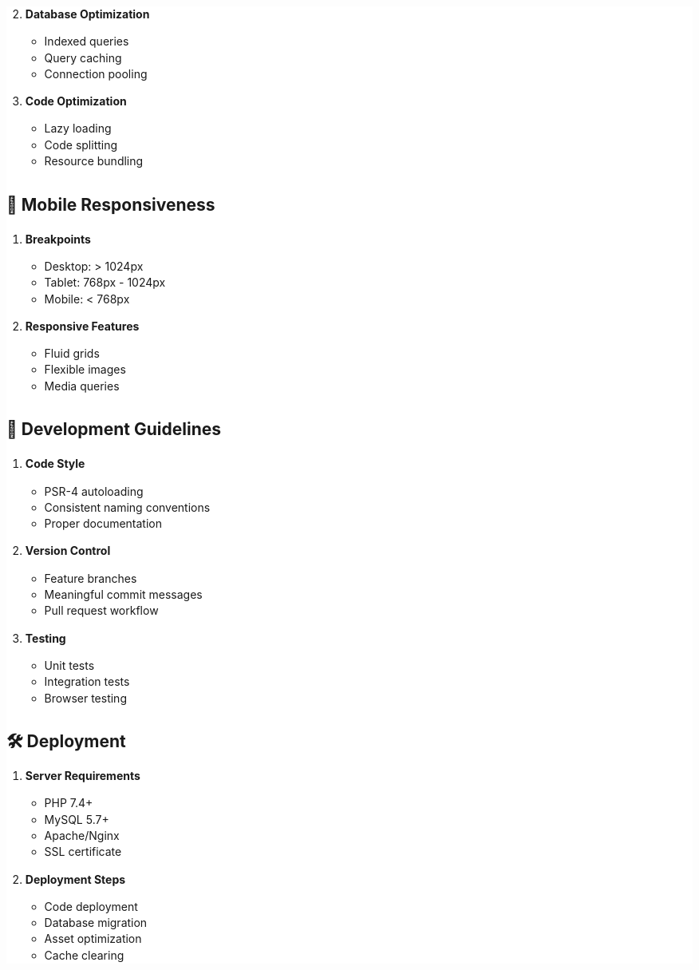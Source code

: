 2. **Database Optimization**
   - Indexed queries
   - Query caching
   - Connection pooling

3. **Code Optimization**
   - Lazy loading
   - Code splitting
   - Resource bundling

## 📱 Mobile Responsiveness

1. **Breakpoints**
   - Desktop: > 1024px
   - Tablet: 768px - 1024px
   - Mobile: < 768px

2. **Responsive Features**
   - Fluid grids
   - Flexible images
   - Media queries

## 🔧 Development Guidelines

1. **Code Style**
   - PSR-4 autoloading
   - Consistent naming conventions
   - Proper documentation

2. **Version Control**
   - Feature branches
   - Meaningful commit messages
   - Pull request workflow

3. **Testing**
   - Unit tests
   - Integration tests
   - Browser testing

## 🛠️ Deployment

1. **Server Requirements**
   - PHP 7.4+
   - MySQL 5.7+
   - Apache/Nginx
   - SSL certificate

2. **Deployment Steps**
   - Code deployment
   - Database migration
   - Asset optimization
   - Cache clearing

